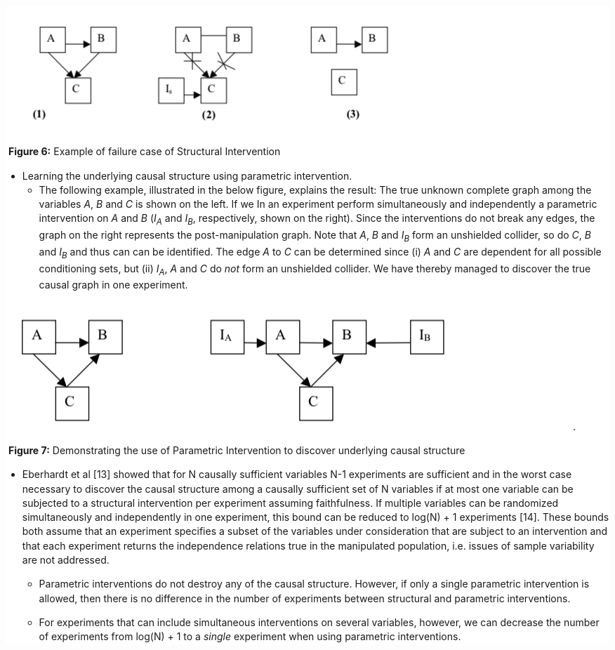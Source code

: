 ![image-20190903034453679](images/image-20190903034453679.png)

​											**Figure 6:** Example of failure case of Structural Intervention

- Learning the underlying causal structure using parametric intervention.
  - The following example, illustrated in the below figure, explains the result: The true unknown complete graph among the variables $A$, $B$ and $C$ is shown on the left. If we In an experiment  perform simultaneously and independently a parametric intervention on $A$ and $B$ ($I_A$ and $I_B$, respectively, shown on the right). Since the interventions do not break any edges, the graph on the right represents the post-manipulation graph. Note that $A$, $B$ and $I_{B}$ form an unshielded collider, so do $C$, $B$ and $I_{B}$ and thus can can be identified. The edge $A$ to $C$ can be determined since (i) $A$ and $C$ are dependent for all possible conditioning sets, but (ii) $I_{A}$, $A$ and $C$ do *not* form an unshielded collider. We have thereby managed to discover the true causal graph in one experiment. 

![image-20190903034812744](images/image-20190903034812744.png). 

​	 		**Figure 7:** Demonstrating the use of Parametric Intervention to discover underlying causal structure

- Eberhardt et al [13] showed that for N causally sufficient variables N-1 experiments are sufficient and in the worst case necessary to discover the causal structure among a causally sufficient set of N variables if at most one variable can be subjected to a structural intervention per experiment assuming faithfulness. If multiple variables can be randomized simultaneously and independently in one experiment, this bound can be reduced to log(N) + 1 experiments [14]. These bounds both assume that an experiment specifies a subset of the variables under consideration that are subject to an intervention and that each experiment returns the independence relations true in the manipulated population, i.e. issues of sample variability are not addressed.

  - Parametric interventions do not destroy any of the causal structure. However, if only a single parametric intervention is allowed, then there is no difference in the number of experiments between structural and parametric interventions.

  - For experiments that can include simultaneous interventions on several variables, however, we can decrease the number of experiments from log(N) + 1 to a *single* experiment when using parametric interventions.
